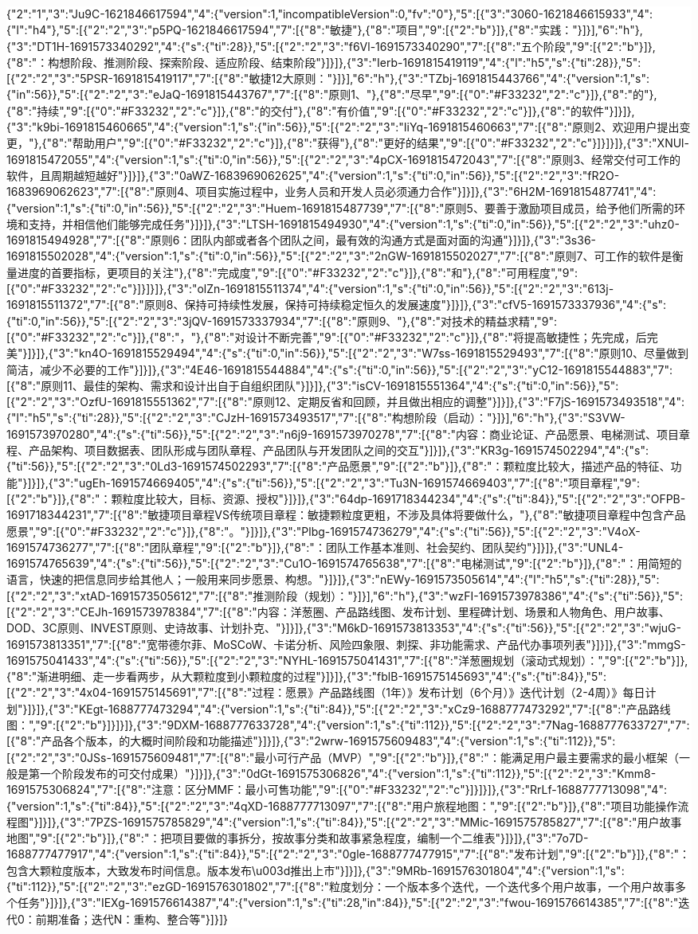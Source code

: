 {"2":"1","3":"Ju9C-1621846617594","4":{"version":1,"incompatibleVersion":0,"fv":"0"},"5":[{"3":"3060-1621846615933","4":{"l":"h4"},"5":[{"2":"2","3":"p5PQ-1621846617594","7":[{"8":"敏捷"},{"8":"项目","9":[{"2":"b"}]},{"8":"实践："}]}],"6":"h"},{"3":"DT1H-1691573340292","4":{"s":{"ti":28}},"5":[{"2":"2","3":"f6Vl-1691573340290","7":[{"8":"五个阶段","9":[{"2":"b"}]},{"8":"：构想阶段、推测阶段、探索阶段、适应阶段、结束阶段"}]}]},{"3":"Ierb-1691815419119","4":{"l":"h5","s":{"ti":28}},"5":[{"2":"2","3":"5PSR-1691815419117","7":[{"8":"敏捷12大原则："}]}],"6":"h"},{"3":"TZbj-1691815443766","4":{"version":1,"s":{"in":56}},"5":[{"2":"2","3":"eJaQ-1691815443767","7":[{"8":"原则1、"},{"8":"尽早","9":[{"0":"#F33232","2":"c"}]},{"8":"的"},{"8":"持续","9":[{"0":"#F33232","2":"c"}]},{"8":"的交付"},{"8":"有价值","9":[{"0":"#F33232","2":"c"}]},{"8":"的软件"}]}]},{"3":"k9bi-1691815460665","4":{"version":1,"s":{"in":56}},"5":[{"2":"2","3":"IiYq-1691815460663","7":[{"8":"原则2、欢迎用户提出变更，"},{"8":"帮助用户","9":[{"0":"#F33232","2":"c"}]},{"8":"获得"},{"8":"更好的结果","9":[{"0":"#F33232","2":"c"}]}]}]},{"3":"XNUl-1691815472055","4":{"version":1,"s":{"ti":0,"in":56}},"5":[{"2":"2","3":"4pCX-1691815472043","7":[{"8":"原则3、经常交付可工作的软件，且周期越短越好"}]}]},{"3":"0aWZ-1683969062625","4":{"version":1,"s":{"ti":0,"in":56}},"5":[{"2":"2","3":"fR2O-1683969062623","7":[{"8":"原则4、项目实施过程中，业务人员和开发人员必须通力合作"}]}]},{"3":"6H2M-1691815487741","4":{"version":1,"s":{"ti":0,"in":56}},"5":[{"2":"2","3":"Huem-1691815487739","7":[{"8":"原则5、要善于激励项目成员，给予他们所需的环境和支持，并相信他们能够完成任务"}]}]},{"3":"LTSH-1691815494930","4":{"version":1,"s":{"ti":0,"in":56}},"5":[{"2":"2","3":"uhz0-1691815494928","7":[{"8":"原则6：团队内部或者各个团队之间，最有效的沟通方式是面对面的沟通"}]}]},{"3":"3s36-1691815502028","4":{"version":1,"s":{"ti":0,"in":56}},"5":[{"2":"2","3":"2nGW-1691815502027","7":[{"8":"原则7、可工作的软件是衡量进度的首要指标，更项目的关注"},{"8":"完成度","9":[{"0":"#F33232","2":"c"}]},{"8":"和"},{"8":"可用程度","9":[{"0":"#F33232","2":"c"}]}]}]},{"3":"olZn-1691815511374","4":{"version":1,"s":{"ti":0,"in":56}},"5":[{"2":"2","3":"613j-1691815511372","7":[{"8":"原则8、保持可持续性发展，保持可持续稳定恒久的发展速度"}]}]},{"3":"cfV5-1691573337936","4":{"s":{"ti":0,"in":56}},"5":[{"2":"2","3":"3jQV-1691573337934","7":[{"8":"原则9、"},{"8":"对技术的精益求精","9":[{"0":"#F33232","2":"c"}]},{"8":"，"},{"8":"对设计不断完善","9":[{"0":"#F33232","2":"c"}]},{"8":"将提高敏捷性；先完成，后完美"}]}]},{"3":"kn4O-1691815529494","4":{"s":{"ti":0,"in":56}},"5":[{"2":"2","3":"W7ss-1691815529493","7":[{"8":"原则10、尽量做到简洁，减少不必要的工作"}]}]},{"3":"4E46-1691815544884","4":{"s":{"ti":0,"in":56}},"5":[{"2":"2","3":"yC12-1691815544883","7":[{"8":"原则11、最佳的架构、需求和设计出自于自组织团队"}]}]},{"3":"isCV-1691815551364","4":{"s":{"ti":0,"in":56}},"5":[{"2":"2","3":"OzfU-1691815551362","7":[{"8":"原则12、定期反省和回顾，并且做出相应的调整"}]}]},{"3":"F7jS-1691573493518","4":{"l":"h5","s":{"ti":28}},"5":[{"2":"2","3":"CJzH-1691573493517","7":[{"8":"构想阶段（启动）："}]}],"6":"h"},{"3":"S3VW-1691573970280","4":{"s":{"ti":56}},"5":[{"2":"2","3":"n6j9-1691573970278","7":[{"8":"内容：商业论证、产品愿景、电梯测试、项目章程、产品架构、项目数据表、团队形成与团队章程、产品团队与开发团队之间的交互"}]}]},{"3":"KR3g-1691574502294","4":{"s":{"ti":56}},"5":[{"2":"2","3":"0Ld3-1691574502293","7":[{"8":"产品愿景","9":[{"2":"b"}]},{"8":"：颗粒度比较大，描述产品的特征、功能"}]}]},{"3":"ugEh-1691574669405","4":{"s":{"ti":56}},"5":[{"2":"2","3":"Tu3N-1691574669403","7":[{"8":"项目章程","9":[{"2":"b"}]},{"8":"：颗粒度比较大，目标、资源、授权"}]}]},{"3":"64dp-1691718344234","4":{"s":{"ti":84}},"5":[{"2":"2","3":"OFPB-1691718344231","7":[{"8":"敏捷项目章程VS传统项目章程：敏捷颗粒度更粗，不涉及具体将要做什么，"},{"8":"敏捷项目章程中包含产品愿景","9":[{"0":"#F33232","2":"c"}]},{"8":"。"}]}]},{"3":"Plbg-1691574736279","4":{"s":{"ti":56}},"5":[{"2":"2","3":"V4oX-1691574736277","7":[{"8":"团队章程","9":[{"2":"b"}]},{"8":"：团队工作基本准则、社会契约、团队契约"}]}]},{"3":"UNL4-1691574765639","4":{"s":{"ti":56}},"5":[{"2":"2","3":"Cu1O-1691574765638","7":[{"8":"电梯测试","9":[{"2":"b"}]},{"8":"：用简短的语言，快速的把信息同步给其他人；一般用来同步愿景、构想。"}]}]},{"3":"nEWy-1691573505614","4":{"l":"h5","s":{"ti":28}},"5":[{"2":"2","3":"xtAD-1691573505612","7":[{"8":"推测阶段（规划）："}]}],"6":"h"},{"3":"wzFI-1691573978386","4":{"s":{"ti":56}},"5":[{"2":"2","3":"CEJh-1691573978384","7":[{"8":"内容：洋葱圈、产品路线图、发布计划、里程碑计划、场景和人物角色、用户故事、DOD、3C原则、INVEST原则、史诗故事、计划扑克、"}]}]},{"3":"M6kD-1691573813353","4":{"s":{"ti":56}},"5":[{"2":"2","3":"wjuG-1691573813351","7":[{"8":"宽带德尔菲、MoSCoW、卡诺分析、风险四象限、刺探、非功能需求、产品代办事项列表"}]}]},{"3":"mmgS-1691575041433","4":{"s":{"ti":56}},"5":[{"2":"2","3":"NYHL-1691575041431","7":[{"8":"洋葱圈规划（滚动式规划）：","9":[{"2":"b"}]},{"8":"渐进明细、走一步看两步，从大颗粒度到小颗粒度的过程"}]}]},{"3":"fblB-1691575145693","4":{"s":{"ti":84}},"5":[{"2":"2","3":"4x04-1691575145691","7":[{"8":"过程：愿景》产品路线图（1年）》发布计划（6个月）》迭代计划（2-4周）》每日计划"}]}]},{"3":"KEgt-1688777473294","4":{"version":1,"s":{"ti":84}},"5":[{"2":"2","3":"xCz9-1688777473292","7":[{"8":"产品路线图：","9":[{"2":"b"}]}]}]},{"3":"9DXM-1688777633728","4":{"version":1,"s":{"ti":112}},"5":[{"2":"2","3":"7Nag-1688777633727","7":[{"8":"产品各个版本，的大概时间阶段和功能描述"}]}]},{"3":"2wrw-1691575609483","4":{"version":1,"s":{"ti":112}},"5":[{"2":"2","3":"0JSs-1691575609481","7":[{"8":"最小可行产品（MVP）","9":[{"2":"b"}]},{"8":"：能满足用户最主要需求的最小框架（一般是第一个阶段发布的可交付成果）"}]}]},{"3":"0dGt-1691575306826","4":{"version":1,"s":{"ti":112}},"5":[{"2":"2","3":"Kmm8-1691575306824","7":[{"8":"注意：区分MMF：最小可售功能","9":[{"0":"#F33232","2":"c"}]}]}]},{"3":"RrLf-1688777713098","4":{"version":1,"s":{"ti":84}},"5":[{"2":"2","3":"4qXD-1688777713097","7":[{"8":"用户旅程地图：","9":[{"2":"b"}]},{"8":"项目功能操作流程图"}]}]},{"3":"7PZS-1691575785829","4":{"version":1,"s":{"ti":84}},"5":[{"2":"2","3":"MMic-1691575785827","7":[{"8":"用户故事地图","9":[{"2":"b"}]},{"8":"：把项目要做的事拆分，按故事分类和故事紧急程度，编制一个二维表"}]}]},{"3":"7o7D-1688777477917","4":{"version":1,"s":{"ti":84}},"5":[{"2":"2","3":"0gle-1688777477915","7":[{"8":"发布计划","9":[{"2":"b"}]},{"8":"：包含大颗粒度版本，大致发布时间信息。版本发布\u003d推出上市"}]}]},{"3":"9MRb-1691576301804","4":{"version":1,"s":{"ti":112}},"5":[{"2":"2","3":"ezGD-1691576301802","7":[{"8":"粒度划分：一个版本多个迭代，一个迭代多个用户故事，一个用户故事多个任务"}]}]},{"3":"IEXg-1691576614387","4":{"version":1,"s":{"ti":28,"in":84}},"5":[{"2":"2","3":"fwou-1691576614385","7":[{"8":"迭代0：前期准备；迭代N：重构、整合等"}]}]}